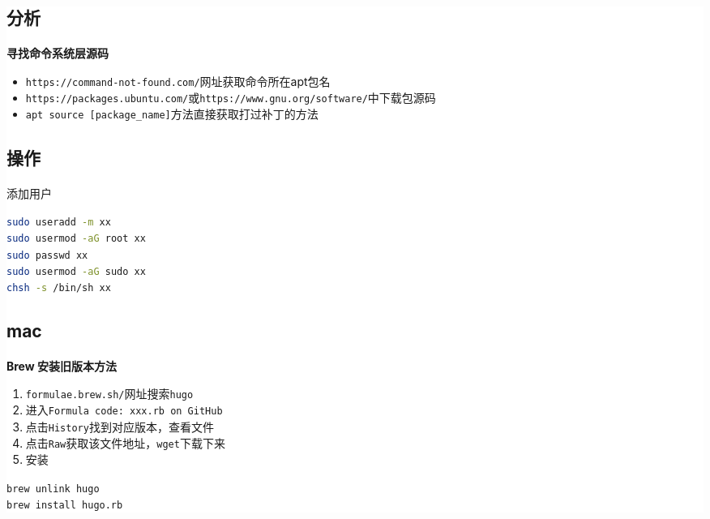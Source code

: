 ## 分析

**寻找命令系统层源码**

- `https://command-not-found.com/`网址获取命令所在apt包名
- `https://packages.ubuntu.com/`或`https://www.gnu.org/software/`中下载包源码
- `apt source [package_name]`方法直接获取打过补丁的方法

## 操作

添加用户

```bash
sudo useradd -m xx
sudo usermod -aG root xx
sudo passwd xx
sudo usermod -aG sudo xx
chsh -s /bin/sh xx
```

## mac

**Brew 安装旧版本方法**

1. `formulae.brew.sh/`网址搜索`hugo`
2. 进入`Formula code: xxx.rb on GitHub`
3. 点击`History`找到对应版本，查看文件
4. 点击`Raw`获取该文件地址，`wget`下载下来
5. 安装

```bash
brew unlink hugo
brew install hugo.rb
```


